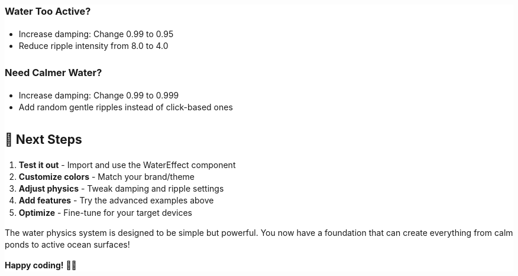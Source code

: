 ### Water Too Active?
- Increase damping: Change 0.99 to 0.95
- Reduce ripple intensity from 8.0 to 4.0

### Need Calmer Water?
- Increase damping: Change 0.99 to 0.999
- Add random gentle ripples instead of click-based ones

## 🎉 Next Steps

1. **Test it out** - Import and use the WaterEffect component
2. **Customize colors** - Match your brand/theme
3. **Adjust physics** - Tweak damping and ripple settings
4. **Add features** - Try the advanced examples above
5. **Optimize** - Fine-tune for your target devices

The water physics system is designed to be simple but powerful. You now have a foundation that can create everything from calm ponds to active ocean surfaces!

**Happy coding!** 🌊✨